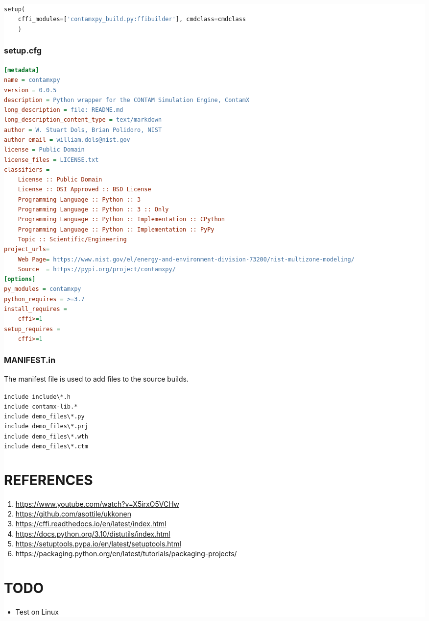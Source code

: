 ```python
setup(
    cffi_modules=['contamxpy_build.py:ffibuilder'], cmdclass=cmdclass
    )
```

### setup.cfg

```ini
[metadata]
name = contamxpy
version = 0.0.5
description = Python wrapper for the CONTAM Simulation Engine, ContamX
long_description = file: README.md
long_description_content_type = text/markdown
author = W. Stuart Dols, Brian Polidoro, NIST
author_email = william.dols@nist.gov
license = Public Domain
license_files = LICENSE.txt
classifiers =
    License :: Public Domain 
    License :: OSI Approved :: BSD License
    Programming Language :: Python :: 3
    Programming Language :: Python :: 3 :: Only
    Programming Language :: Python :: Implementation :: CPython
    Programming Language :: Python :: Implementation :: PyPy
    Topic :: Scientific/Engineering
project_urls=
    Web Page= https://www.nist.gov/el/energy-and-environment-division-73200/nist-multizone-modeling/
    Source  = https://pypi.org/project/contamxpy/
[options]
py_modules = contamxpy
python_requires = >=3.7
install_requires =
    cffi>=1
setup_requires =
    cffi>=1
```

### MANIFEST.in
The manifest file is used to add files to the source builds.  

```
include include\*.h
include contamx-lib.*
include demo_files\*.py
include demo_files\*.prj
include demo_files\*.wth
include demo_files\*.ctm
```

# REFERENCES
1. https://www.youtube.com/watch?v=X5irxO5VCHw
2. https://github.com/asottile/ukkonen
3. https://cffi.readthedocs.io/en/latest/index.html
4. https://docs.python.org/3.10/distutils/index.html
5. https://setuptools.pypa.io/en/latest/setuptools.html
6. https://packaging.python.org/en/latest/tutorials/packaging-projects/

# TODO  
- Test on Linux  
